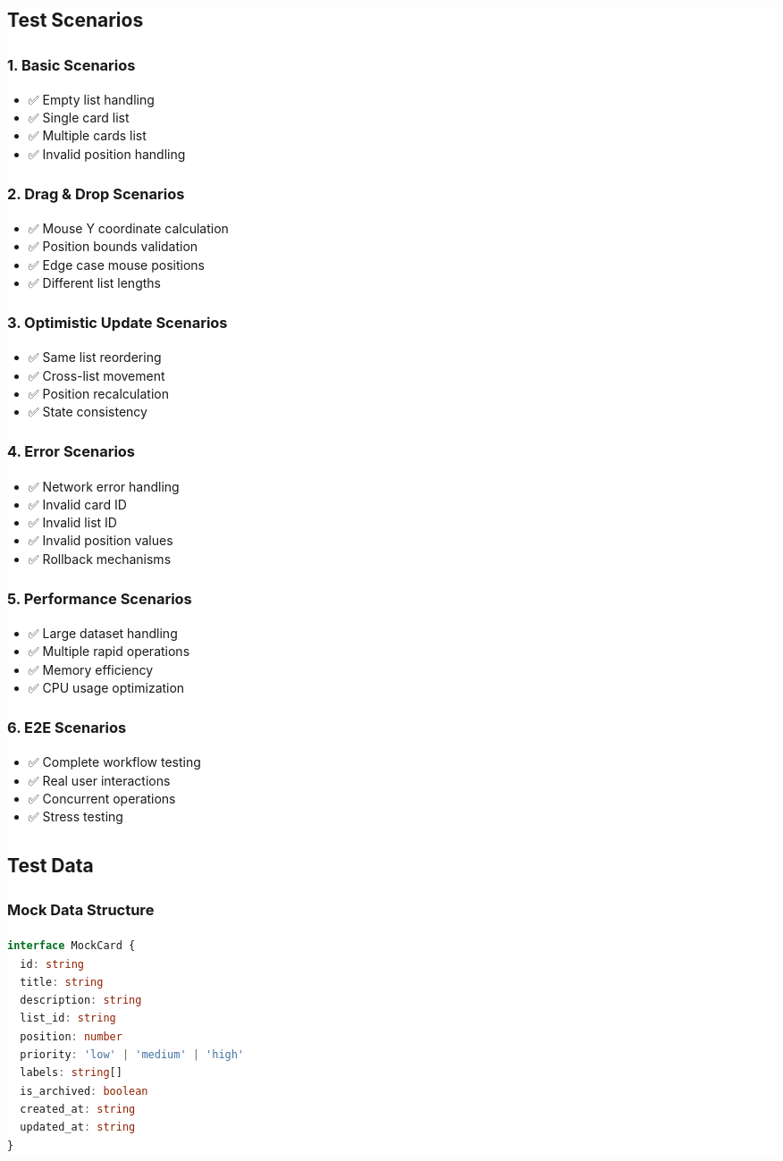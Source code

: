 ## Test Scenarios

### 1. Basic Scenarios
- ✅ Empty list handling
- ✅ Single card list
- ✅ Multiple cards list
- ✅ Invalid position handling

### 2. Drag & Drop Scenarios
- ✅ Mouse Y coordinate calculation
- ✅ Position bounds validation
- ✅ Edge case mouse positions
- ✅ Different list lengths

### 3. Optimistic Update Scenarios
- ✅ Same list reordering
- ✅ Cross-list movement
- ✅ Position recalculation
- ✅ State consistency

### 4. Error Scenarios
- ✅ Network error handling
- ✅ Invalid card ID
- ✅ Invalid list ID
- ✅ Invalid position values
- ✅ Rollback mechanisms

### 5. Performance Scenarios
- ✅ Large dataset handling
- ✅ Multiple rapid operations
- ✅ Memory efficiency
- ✅ CPU usage optimization

### 6. E2E Scenarios
- ✅ Complete workflow testing
- ✅ Real user interactions
- ✅ Concurrent operations
- ✅ Stress testing

## Test Data

### Mock Data Structure
```typescript
interface MockCard {
  id: string
  title: string
  description: string
  list_id: string
  position: number
  priority: 'low' | 'medium' | 'high'
  labels: string[]
  is_archived: boolean
  created_at: string
  updated_at: string
}
```
